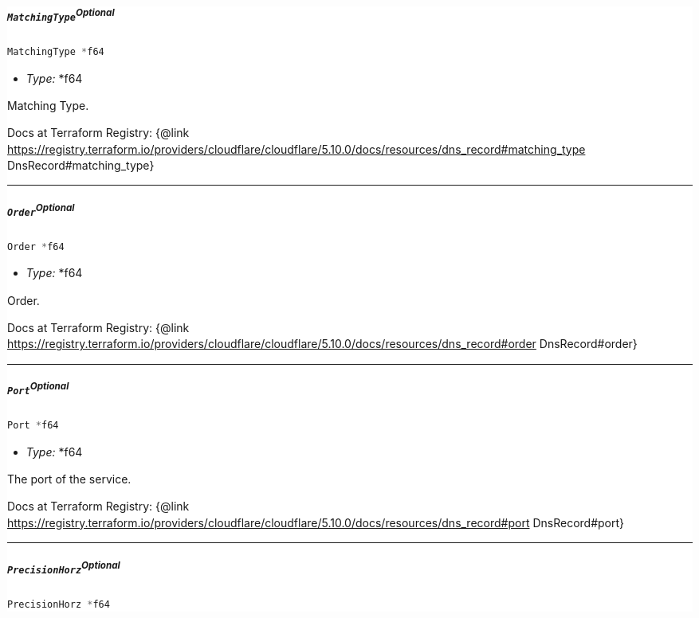 
##### `MatchingType`<sup>Optional</sup> <a name="MatchingType" id="@cdktf/provider-cloudflare.dnsRecord.DnsRecordData.property.matchingType"></a>

```go
MatchingType *f64
```

- *Type:* *f64

Matching Type.

Docs at Terraform Registry: {@link https://registry.terraform.io/providers/cloudflare/cloudflare/5.10.0/docs/resources/dns_record#matching_type DnsRecord#matching_type}

---

##### `Order`<sup>Optional</sup> <a name="Order" id="@cdktf/provider-cloudflare.dnsRecord.DnsRecordData.property.order"></a>

```go
Order *f64
```

- *Type:* *f64

Order.

Docs at Terraform Registry: {@link https://registry.terraform.io/providers/cloudflare/cloudflare/5.10.0/docs/resources/dns_record#order DnsRecord#order}

---

##### `Port`<sup>Optional</sup> <a name="Port" id="@cdktf/provider-cloudflare.dnsRecord.DnsRecordData.property.port"></a>

```go
Port *f64
```

- *Type:* *f64

The port of the service.

Docs at Terraform Registry: {@link https://registry.terraform.io/providers/cloudflare/cloudflare/5.10.0/docs/resources/dns_record#port DnsRecord#port}

---

##### `PrecisionHorz`<sup>Optional</sup> <a name="PrecisionHorz" id="@cdktf/provider-cloudflare.dnsRecord.DnsRecordData.property.precisionHorz"></a>

```go
PrecisionHorz *f64
```
